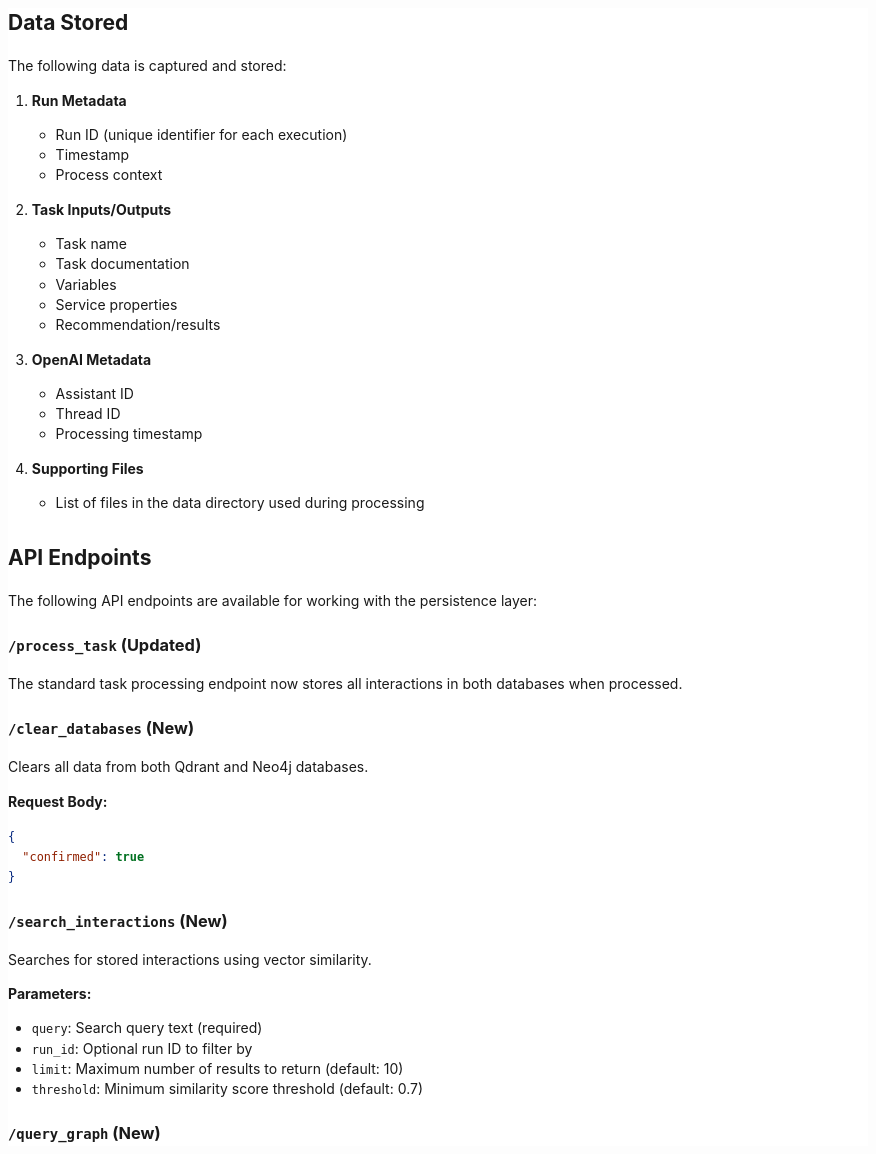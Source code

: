 ## Data Stored

The following data is captured and stored:

1. **Run Metadata**
   - Run ID (unique identifier for each execution)
   - Timestamp
   - Process context

2. **Task Inputs/Outputs**
   - Task name
   - Task documentation
   - Variables
   - Service properties 
   - Recommendation/results

3. **OpenAI Metadata**
   - Assistant ID
   - Thread ID
   - Processing timestamp

4. **Supporting Files**
   - List of files in the data directory used during processing

## API Endpoints

The following API endpoints are available for working with the persistence layer:

### `/process_task` (Updated)

The standard task processing endpoint now stores all interactions in both databases when processed.

### `/clear_databases` (New)

Clears all data from both Qdrant and Neo4j databases.

**Request Body:**
```json
{
  "confirmed": true
}
```

### `/search_interactions` (New)

Searches for stored interactions using vector similarity.

**Parameters:**
- `query`: Search query text (required)
- `run_id`: Optional run ID to filter by
- `limit`: Maximum number of results to return (default: 10)
- `threshold`: Minimum similarity score threshold (default: 0.7)

### `/query_graph` (New)
